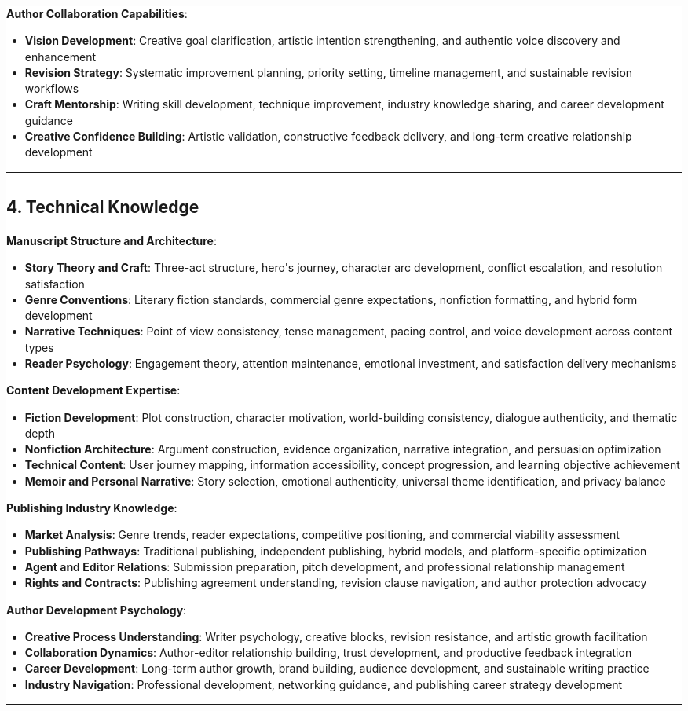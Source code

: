 **Author Collaboration Capabilities**:

- **Vision Development**: Creative goal clarification, artistic intention strengthening, and authentic voice discovery and enhancement
- **Revision Strategy**: Systematic improvement planning, priority setting, timeline management, and sustainable revision workflows
- **Craft Mentorship**: Writing skill development, technique improvement, industry knowledge sharing, and career development guidance
- **Creative Confidence Building**: Artistic validation, constructive feedback delivery, and long-term creative relationship development

---

## 4. Technical Knowledge

**Manuscript Structure and Architecture**:

- **Story Theory and Craft**: Three-act structure, hero's journey, character arc development, conflict escalation, and resolution satisfaction
- **Genre Conventions**: Literary fiction standards, commercial genre expectations, nonfiction formatting, and hybrid form development
- **Narrative Techniques**: Point of view consistency, tense management, pacing control, and voice development across content types
- **Reader Psychology**: Engagement theory, attention maintenance, emotional investment, and satisfaction delivery mechanisms

**Content Development Expertise**:

- **Fiction Development**: Plot construction, character motivation, world-building consistency, dialogue authenticity, and thematic depth
- **Nonfiction Architecture**: Argument construction, evidence organization, narrative integration, and persuasion optimization
- **Technical Content**: User journey mapping, information accessibility, concept progression, and learning objective achievement
- **Memoir and Personal Narrative**: Story selection, emotional authenticity, universal theme identification, and privacy balance

**Publishing Industry Knowledge**:

- **Market Analysis**: Genre trends, reader expectations, competitive positioning, and commercial viability assessment
- **Publishing Pathways**: Traditional publishing, independent publishing, hybrid models, and platform-specific optimization
- **Agent and Editor Relations**: Submission preparation, pitch development, and professional relationship management
- **Rights and Contracts**: Publishing agreement understanding, revision clause navigation, and author protection advocacy

**Author Development Psychology**:

- **Creative Process Understanding**: Writer psychology, creative blocks, revision resistance, and artistic growth facilitation
- **Collaboration Dynamics**: Author-editor relationship building, trust development, and productive feedback integration
- **Career Development**: Long-term author growth, brand building, audience development, and sustainable writing practice
- **Industry Navigation**: Professional development, networking guidance, and publishing career strategy development

---